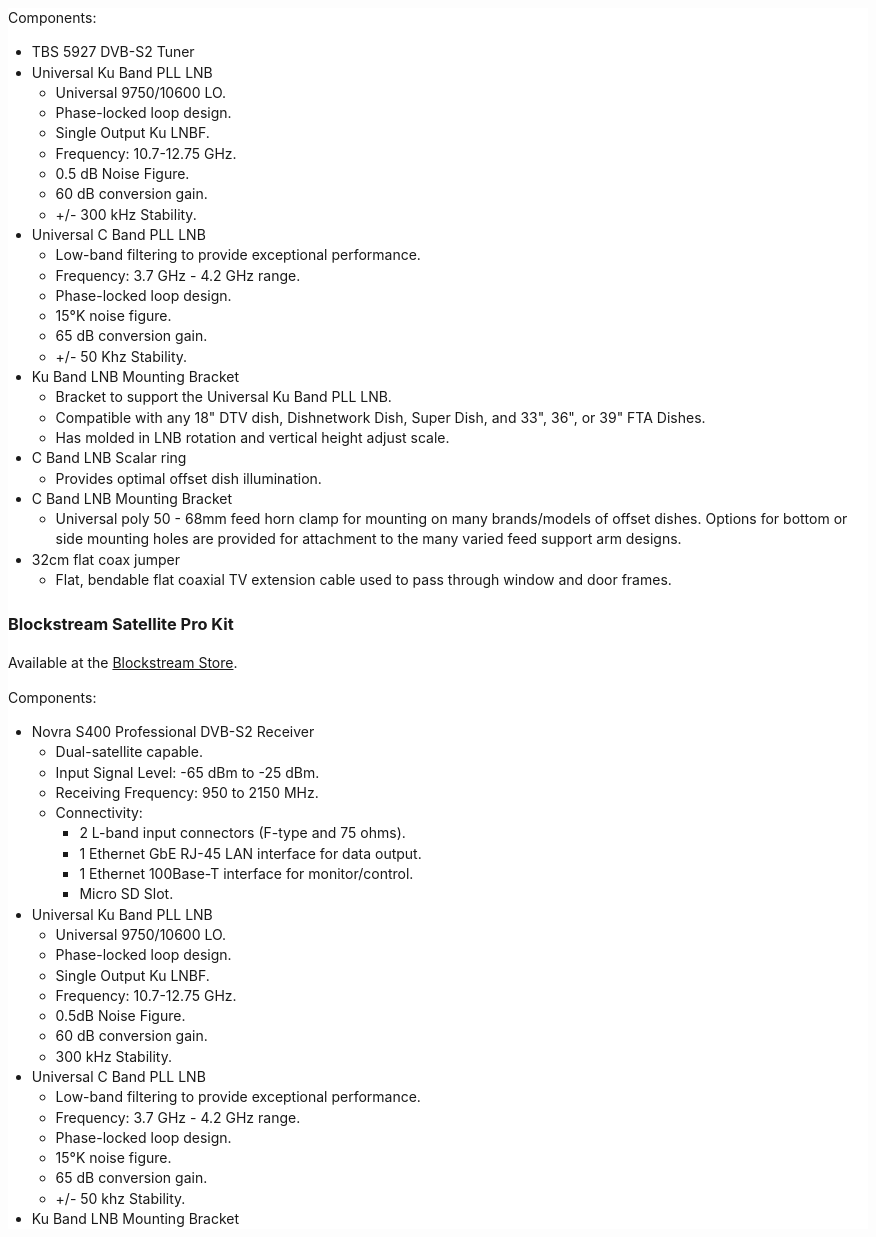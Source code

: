 Components:

- TBS 5927 DVB-S2 Tuner
- Universal Ku Band PLL LNB
    - Universal 9750/10600 LO.
    - Phase-locked loop design.
    - Single Output Ku LNBF.
    - Frequency: 10.7-12.75 GHz.
    - 0.5 dB Noise Figure.
    - 60 dB conversion gain.
    - +/- 300 kHz Stability.
- Universal C Band PLL LNB
    - Low-band filtering to provide exceptional performance.
    - Frequency: 3.7 GHz - 4.2 GHz range.
    - Phase-locked loop design.
    - 15°K noise figure.
    - 65 dB conversion gain.
    - +/- 50 Khz Stability.
- Ku Band LNB Mounting Bracket
    - Bracket to support the Universal Ku Band PLL LNB.
    - Compatible with any 18" DTV dish, Dishnetwork Dish, Super Dish, and 33",
      36", or 39" FTA Dishes.
    - Has molded in LNB rotation and vertical height adjust scale.
- C Band LNB Scalar ring
    - Provides optimal offset dish illumination.
- C Band LNB Mounting Bracket
    - Universal poly 50 - 68mm feed horn clamp for mounting on many
      brands/models of offset dishes. Options for bottom or side mounting holes
      are provided for attachment to the many varied feed support arm designs.
- 32cm flat coax jumper
    - Flat, bendable flat coaxial TV extension cable used to pass through window
      and door frames.

### Blockstream Satellite Pro Kit

Available at the [Blockstream Store](https://store.blockstream.com/product/blockstream-satellite-pro-kit/).

Components:

- Novra S400 Professional DVB-S2 Receiver
    - Dual-satellite capable.
    - Input Signal Level: -65 dBm to -25 dBm.
    - Receiving Frequency: 950 to 2150 MHz.
    - Connectivity:
        - 2 L-band input connectors (F-type and 75 ohms).
        - 1 Ethernet GbE RJ-45 LAN interface for data output.
        - 1 Ethernet 100Base-T interface for monitor/control.
        - Micro SD Slot.
- Universal Ku Band PLL LNB
    - Universal 9750/10600 LO.
    - Phase-locked loop design.
    - Single Output Ku LNBF.
    - Frequency: 10.7-12.75 GHz.
    - 0.5dB Noise Figure.
    - 60 dB conversion gain.
    - 300 kHz Stability.
- Universal C Band PLL LNB
    - Low-band filtering to provide exceptional performance.
    - Frequency: 3.7 GHz - 4.2 GHz range.
    - Phase-locked loop design.
    - 15°K noise figure.
    - 65 dB conversion gain.
    - +/- 50 khz Stability.
- Ku Band LNB Mounting Bracket